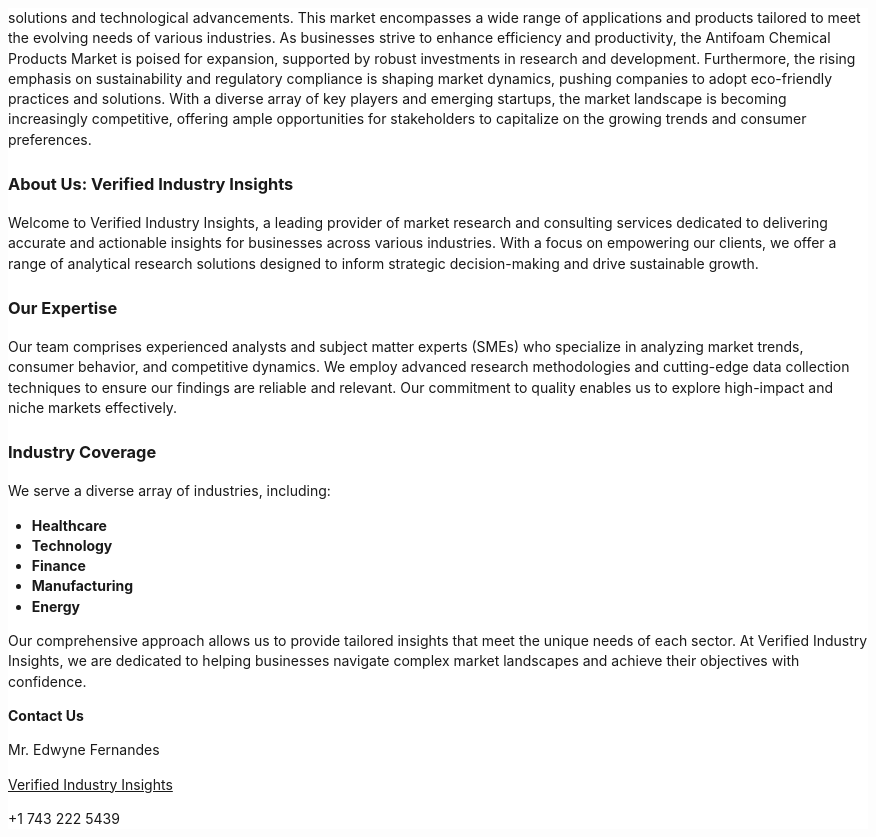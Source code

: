 solutions and technological advancements. This market encompasses a wide range of applications and products tailored to meet the evolving needs of various industries. As businesses strive to enhance efficiency and productivity, the Antifoam Chemical Products Market is poised for expansion, supported by robust investments in research and development. Furthermore, the rising emphasis on sustainability and regulatory compliance is shaping market dynamics, pushing companies to adopt eco-friendly practices and solutions. With a diverse array of key players and emerging startups, the market landscape is becoming increasingly competitive, offering ample opportunities for stakeholders to capitalize on the growing trends and consumer preferences.</p><h3>About Us: Verified Industry Insights</h3><p>Welcome to Verified Industry Insights, a leading provider of market research and consulting services dedicated to delivering accurate and actionable insights for businesses across various industries. With a focus on empowering our clients, we offer a range of analytical research solutions designed to inform strategic decision-making and drive sustainable growth.</p><h3>Our Expertise</h3><p>Our team comprises experienced analysts and subject matter experts (SMEs) who specialize in analyzing market trends, consumer behavior, and competitive dynamics. We employ advanced research methodologies and cutting-edge data collection techniques to ensure our findings are reliable and relevant. Our commitment to quality enables us to explore high-impact and niche markets effectively.</p><h3>Industry Coverage</h3><p>We serve a diverse array of industries, including:</p><ul><li><strong>Healthcare</strong></li><li><strong>Technology</strong></li><li><strong>Finance</strong></li><li><strong>Manufacturing</strong></li><li><strong>Energy</strong></li></ul><p>Our comprehensive approach allows us to provide tailored insights that meet the unique needs of each sector. At Verified Industry Insights, we are dedicated to helping businesses navigate complex market landscapes and achieve their objectives with confidence.</p><p><strong>Contact Us</strong></p><p>Mr. Edwyne Fernandes</p><p><a href="https://www.verifiedindustryinsights.com/">Verified Industry Insights</a></p><p>+1 743 222 5439</p>
